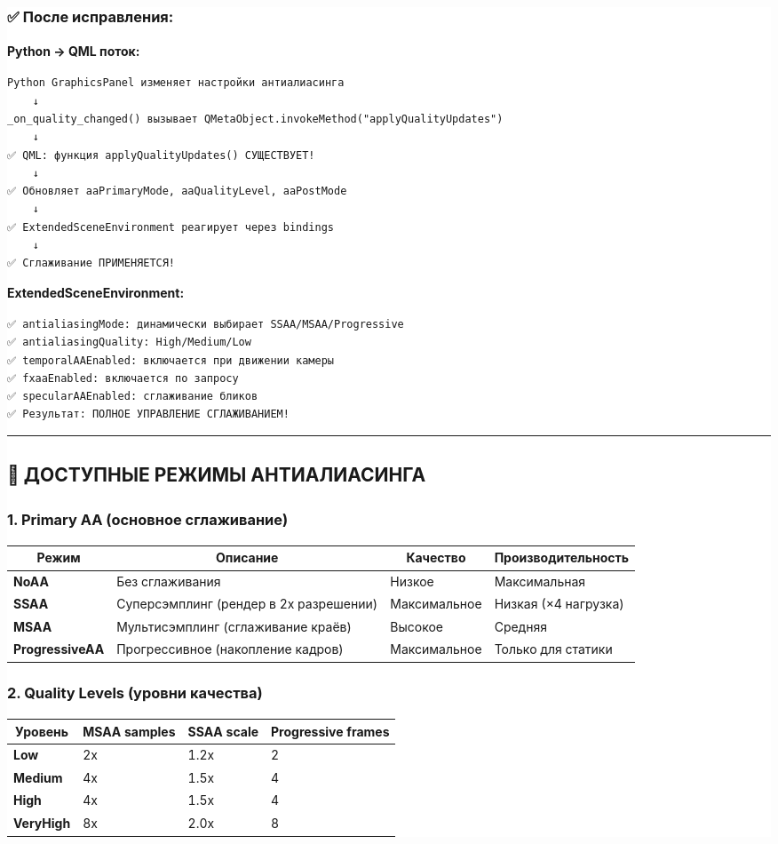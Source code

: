 ### ✅ После исправления:

**Python → QML поток:**
```
Python GraphicsPanel изменяет настройки антиалиасинга
    ↓
_on_quality_changed() вызывает QMetaObject.invokeMethod("applyQualityUpdates")
    ↓
✅ QML: функция applyQualityUpdates() СУЩЕСТВУЕТ!
    ↓
✅ Обновляет aaPrimaryMode, aaQualityLevel, aaPostMode
    ↓
✅ ExtendedSceneEnvironment реагирует через bindings
    ↓
✅ Сглаживание ПРИМЕНЯЕТСЯ!
```

**ExtendedSceneEnvironment:**
```
✅ antialiasingMode: динамически выбирает SSAA/MSAA/Progressive
✅ antialiasingQuality: High/Medium/Low
✅ temporalAAEnabled: включается при движении камеры
✅ fxaaEnabled: включается по запросу
✅ specularAAEnabled: сглаживание бликов
✅ Результат: ПОЛНОЕ УПРАВЛЕНИЕ СГЛАЖИВАНИЕМ!
```

---

## 🎯 ДОСТУПНЫЕ РЕЖИМЫ АНТИАЛИАСИНГА

### 1. **Primary AA (основное сглаживание)**

| Режим | Описание | Качество | Производительность |
|-------|----------|----------|-------------------|
| **NoAA** | Без сглаживания | Низкое | Максимальная |
| **SSAA** | Суперсэмплинг (рендер в 2х разрешении) | Максимальное | Низкая (×4 нагрузка) |
| **MSAA** | Мультисэмплинг (сглаживание краёв) | Высокое | Средняя |
| **ProgressiveAA** | Прогрессивное (накопление кадров) | Максимальное | Только для статики |

### 2. **Quality Levels (уровни качества)**

| Уровень | MSAA samples | SSAA scale | Progressive frames |
|---------|--------------|------------|-------------------|
| **Low** | 2x | 1.2x | 2 |
| **Medium** | 4x | 1.5x | 4 |
| **High** | 4x | 1.5x | 4 |
| **VeryHigh** | 8x | 2.0x | 8 |
